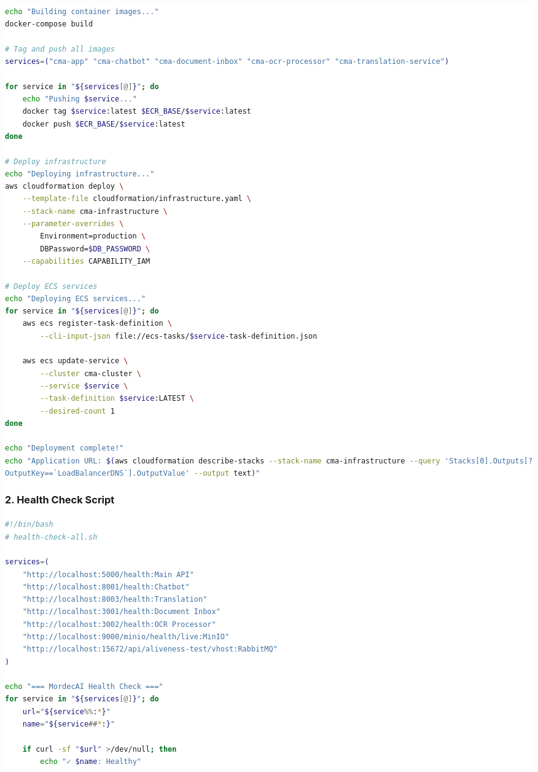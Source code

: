 ```bash
echo "Building container images..."
docker-compose build

# Tag and push all images
services=("cma-app" "cma-chatbot" "cma-document-inbox" "cma-ocr-processor" "cma-translation-service")

for service in "${services[@]}"; do
    echo "Pushing $service..."
    docker tag $service:latest $ECR_BASE/$service:latest
    docker push $ECR_BASE/$service:latest
done

# Deploy infrastructure
echo "Deploying infrastructure..."
aws cloudformation deploy \
    --template-file cloudformation/infrastructure.yaml \
    --stack-name cma-infrastructure \
    --parameter-overrides \
        Environment=production \
        DBPassword=$DB_PASSWORD \
    --capabilities CAPABILITY_IAM

# Deploy ECS services
echo "Deploying ECS services..."
for service in "${services[@]}"; do
    aws ecs register-task-definition \
        --cli-input-json file://ecs-tasks/$service-task-definition.json
        
    aws ecs update-service \
        --cluster cma-cluster \
        --service $service \
        --task-definition $service:LATEST \
        --desired-count 1
done

echo "Deployment complete!"
echo "Application URL: $(aws cloudformation describe-stacks --stack-name cma-infrastructure --query 'Stacks[0].Outputs[?OutputKey==`LoadBalancerDNS`].OutputValue' --output text)"
```

### 2. Health Check Script
```bash
#!/bin/bash
# health-check-all.sh

services=(
    "http://localhost:5000/health:Main API"
    "http://localhost:8001/health:Chatbot"
    "http://localhost:8003/health:Translation"
    "http://localhost:3001/health:Document Inbox"
    "http://localhost:3002/health:OCR Processor"
    "http://localhost:9000/minio/health/live:MinIO"
    "http://localhost:15672/api/aliveness-test/vhost:RabbitMQ"
)

echo "=== MordecAI Health Check ==="
for service in "${services[@]}"; do
    url="${service%%:*}"
    name="${service##*:}"
    
    if curl -sf "$url" >/dev/null; then
        echo "✓ $name: Healthy"
```